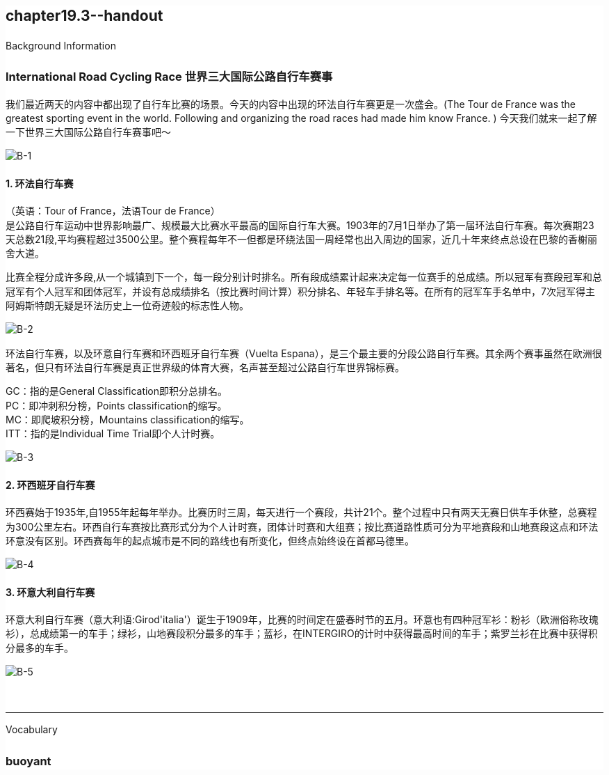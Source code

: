 
chapter19.3--handout
---
Background Information

### International Road Cycling Race 世界三大国际公路自行车赛事

我们最近两天的内容中都出现了自行车比赛的场景。今天的内容中出现的环法自行车赛更是一次盛会。(The Tour de France was the greatest sporting event in the world. Following and organizing the road races had made him know France. ) 今天我们就来一起了解一下世界三大国际公路自行车赛事吧～  

![B-1](\images\handouts\part19\chapter19-3\B-1.jpg)  

#### 1. 环法自行车赛

（英语：Tour of France，法语Tour de France）  
是公路自行车运动中世界影响最广、规模最大比赛水平最高的国际自行车大赛。1903年的7月1日举办了第一届环法自行车赛。每次赛期23天总数21段,平均赛程超过3500公里。整个赛程每年不一但都是环绕法国一周经常也出入周边的国家，近几十年来终点总设在巴黎的香榭丽舍大道。  

比赛全程分成许多段,从一个城镇到下一个，每一段分别计时排名。所有段成绩累计起来决定每一位赛手的总成绩。所以冠军有赛段冠军和总冠军有个人冠军和团体冠军，并设有总成绩排名（按比赛时间计算）积分排名、年轻车手排名等。在所有的冠军车手名单中，7次冠军得主阿姆斯特朗无疑是环法历史上一位奇迹般的标志性人物。  

![B-2](\images\handouts\part19\chapter19-3\B-2.jpg)  

环法自行车赛，以及环意自行车赛和环西班牙自行车赛（Vuelta Espana），是三个最主要的分段公路自行车赛。其余两个赛事虽然在欧洲很著名，但只有环法自行车赛是真正世界级的体育大赛，名声甚至超过公路自行车世界锦标赛。  

GC：指的是General Classification即积分总排名。  
PC：即冲刺积分榜，Points classification的缩写。  
MC：即爬坡积分榜，Mountains classification的缩写。  
ITT：指的是Individual Time Trial即个人计时赛。  

![B-3](\images\handouts\part19\chapter19-3\B-3.jpg)  

#### 2. 环西班牙自行车赛

环西赛始于1935年,自1955年起每年举办。比赛历时三周，每天进行一个赛段，共计21个。整个过程中只有两天无赛日供车手休整，总赛程为300公里左右。环西自行车赛按比赛形式分为个人计时赛，团体计时赛和大组赛；按比赛道路性质可分为平地赛段和山地赛段这点和环法环意没有区别。环西赛每年的起点城市是不同的路线也有所变化，但终点始终设在首都马德里。  

![B-4](\images\handouts\part19\chapter19-3\B-4.jpg)  

#### 3. 环意大利自行车赛

环意大利自行车赛（意大利语:Girod'italia'）诞生于1909年，比赛的时间定在盛春时节的五月。环意也有四种冠军衫：粉衫（欧洲俗称玫瑰衫），总成绩第一的车手；绿衫，山地赛段积分最多的车手；蓝衫，在INTERGIRO的计时中获得最高时间的车手；紫罗兰衫在比赛中获得积分最多的车手。  

![B-5](\images\handouts\part19\chapter19-3\B-5.jpg)  

<br>

---
Vocabulary

### buoyant 
